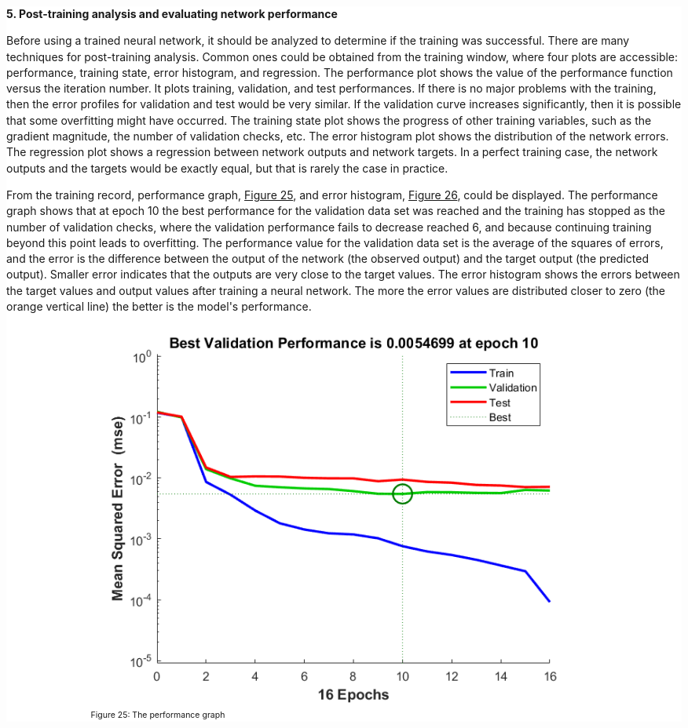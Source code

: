 <a id="subsubsection-v"></a>
**5. Post-training analysis and evaluating network performance**

Before using a trained neural network, it should be analyzed to determine if the training was successful. There are many techniques for post-training analysis. Common ones could be obtained from the training window, where four plots are accessible: performance, training state, error histogram, and regression. The performance plot shows the value of the performance function versus the iteration number. It plots training, validation, and test performances. If there is no major problems with the training, then the error profiles for validation and test would be very similar. If the validation curve increases significantly, then it is possible that some overfitting might have occurred. The training state plot shows the progress of other training variables, such as the gradient magnitude, the number of validation checks, etc. The error histogram plot shows the distribution of the network errors. The regression plot shows a regression between network outputs and network targets. In a perfect training case, the network outputs and the targets would be exactly equal, but that is rarely the case in practice.

From the training record, performance graph, <a href="#figure25">Figure 25</a>, and error histogram, <a href="#figure26">Figure 26</a>, could be displayed. The performance graph shows that at epoch $10$ the best performance for the validation data set was reached and the training has stopped as the number of validation checks, where the validation performance fails to decrease reached $6$, and because continuing training beyond this point leads to overfitting. The performance value for the validation data set is the average of the squares of errors, and the error is the difference between the output of the network (the observed output) and the target output (the predicted output). Smaller error indicates that the outputs are very close to the target values. The error histogram shows the errors between the target values and output values after training a neural network. The more the error values are distributed closer to zero (the orange vertical line) the better is the model's performance.

<center>
    <p>
    <figure id="figure25" style='display: table; width: 75%; heighth: auto;'>
        <img src="/assets/img/nn-parcel-rod/Figure25.png" alt="Figure 25">
        <figcaption style="text-align: left; display: table-caption; caption-side: bottom; font-size: 75%; font-style: normal;">Figure 25: The performance graph</figcaption>
    </figure>
    </p>
</center>
